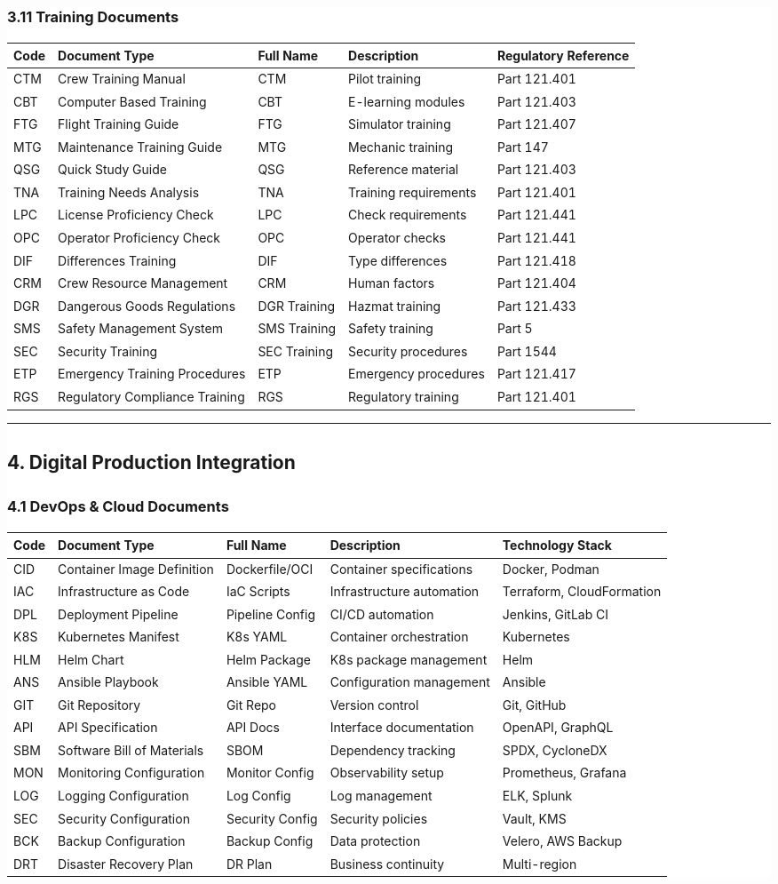 ### 3.11 Training Documents

| Code | Document Type | Full Name | Description | Regulatory Reference |
|:-----|:-------------|:----------|:------------|:---------------------|
| CTM | Crew Training Manual | CTM | Pilot training | Part 121.401 |
| CBT | Computer Based Training | CBT | E-learning modules | Part 121.403 |
| FTG | Flight Training Guide | FTG | Simulator training | Part 121.407 |
| MTG | Maintenance Training Guide | MTG | Mechanic training | Part 147 |
| QSG | Quick Study Guide | QSG | Reference material | Part 121.403 |
| TNA | Training Needs Analysis | TNA | Training requirements | Part 121.401 |
| LPC | License Proficiency Check | LPC | Check requirements | Part 121.441 |
| OPC | Operator Proficiency Check | OPC | Operator checks | Part 121.441 |
| DIF | Differences Training | DIF | Type differences | Part 121.418 |
| CRM | Crew Resource Management | CRM | Human factors | Part 121.404 |
| DGR | Dangerous Goods Regulations | DGR Training | Hazmat training | Part 121.433 |
| SMS | Safety Management System | SMS Training | Safety training | Part 5 |
| SEC | Security Training | SEC Training | Security procedures | Part 1544 |
| ETP | Emergency Training Procedures | ETP | Emergency procedures | Part 121.417 |
| RGS | Regulatory Compliance Training | RGS | Regulatory training | Part 121.401 |

---

## 4. Digital Production Integration

### 4.1 DevOps & Cloud Documents

| Code | Document Type | Full Name | Description | Technology Stack |
|:-----|:-------------|:----------|:------------|:-----------------|
| CID | Container Image Definition | Dockerfile/OCI | Container specifications | Docker, Podman |
| IAC | Infrastructure as Code | IaC Scripts | Infrastructure automation | Terraform, CloudFormation |
| DPL | Deployment Pipeline | Pipeline Config | CI/CD automation | Jenkins, GitLab CI |
| K8S | Kubernetes Manifest | K8s YAML | Container orchestration | Kubernetes |
| HLM | Helm Chart | Helm Package | K8s package management | Helm |
| ANS | Ansible Playbook | Ansible YAML | Configuration management | Ansible |
| GIT | Git Repository | Git Repo | Version control | Git, GitHub |
| API | API Specification | API Docs | Interface documentation | OpenAPI, GraphQL |
| SBM | Software Bill of Materials | SBOM | Dependency tracking | SPDX, CycloneDX |
| MON | Monitoring Configuration | Monitor Config | Observability setup | Prometheus, Grafana |
| LOG | Logging Configuration | Log Config | Log management | ELK, Splunk |
| SEC | Security Configuration | Security Config | Security policies | Vault, KMS |
| BCK | Backup Configuration | Backup Config | Data protection | Velero, AWS Backup |
| DRT | Disaster Recovery Plan | DR Plan | Business continuity | Multi-region |